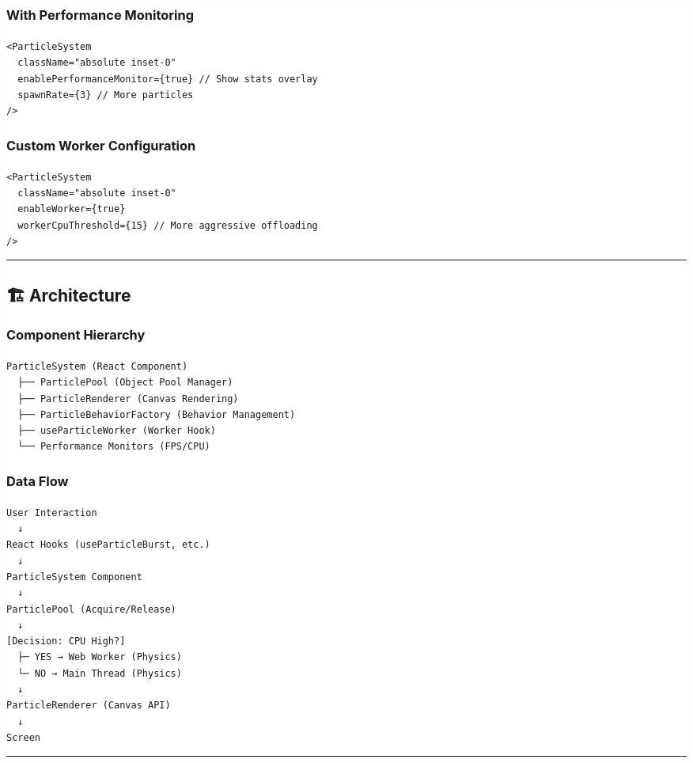 ```tsx
```

### With Performance Monitoring

```tsx
<ParticleSystem
  className="absolute inset-0"
  enablePerformanceMonitor={true} // Show stats overlay
  spawnRate={3} // More particles
/>
```

### Custom Worker Configuration

```tsx
<ParticleSystem
  className="absolute inset-0"
  enableWorker={true}
  workerCpuThreshold={15} // More aggressive offloading
/>
```

---

## 🏗️ Architecture

### Component Hierarchy

```
ParticleSystem (React Component)
  ├── ParticlePool (Object Pool Manager)
  ├── ParticleRenderer (Canvas Rendering)
  ├── ParticleBehaviorFactory (Behavior Management)
  ├── useParticleWorker (Worker Hook)
  └── Performance Monitors (FPS/CPU)
```

### Data Flow

```
User Interaction
  ↓
React Hooks (useParticleBurst, etc.)
  ↓
ParticleSystem Component
  ↓
ParticlePool (Acquire/Release)
  ↓
[Decision: CPU High?]
  ├─ YES → Web Worker (Physics)
  └─ NO → Main Thread (Physics)
  ↓
ParticleRenderer (Canvas API)
  ↓
Screen
```

---